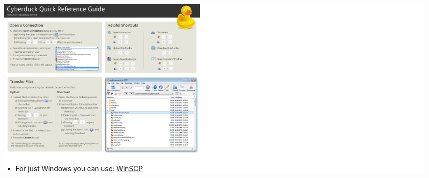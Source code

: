 <img src="../img/cyberduck.png" alt="weaved" style="width: 400px;"/>

* For just Windows you can use: [WinSCP](https://winscp.net/eng/index.php)
